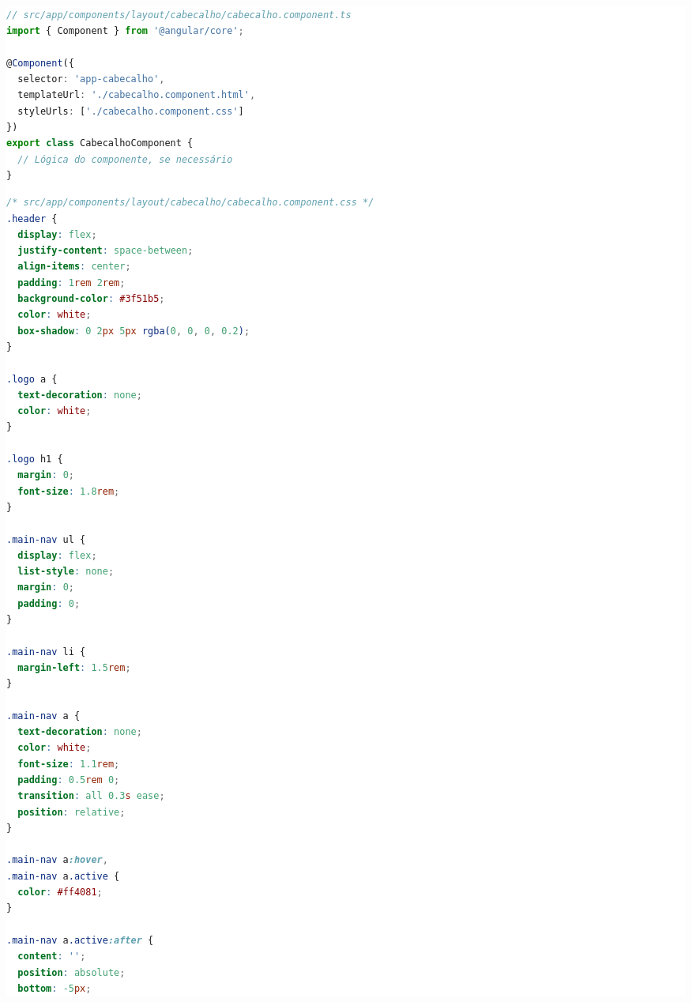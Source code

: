 ```typescript
// src/app/components/layout/cabecalho/cabecalho.component.ts
import { Component } from '@angular/core';

@Component({
  selector: 'app-cabecalho',
  templateUrl: './cabecalho.component.html',
  styleUrls: ['./cabecalho.component.css']
})
export class CabecalhoComponent {
  // Lógica do componente, se necessário
}
```

```css
/* src/app/components/layout/cabecalho/cabecalho.component.css */
.header {
  display: flex;
  justify-content: space-between;
  align-items: center;
  padding: 1rem 2rem;
  background-color: #3f51b5;
  color: white;
  box-shadow: 0 2px 5px rgba(0, 0, 0, 0.2);
}

.logo a {
  text-decoration: none;
  color: white;
}

.logo h1 {
  margin: 0;
  font-size: 1.8rem;
}

.main-nav ul {
  display: flex;
  list-style: none;
  margin: 0;
  padding: 0;
}

.main-nav li {
  margin-left: 1.5rem;
}

.main-nav a {
  text-decoration: none;
  color: white;
  font-size: 1.1rem;
  padding: 0.5rem 0;
  transition: all 0.3s ease;
  position: relative;
}

.main-nav a:hover,
.main-nav a.active {
  color: #ff4081;
}

.main-nav a.active:after {
  content: '';
  position: absolute;
  bottom: -5px;
```